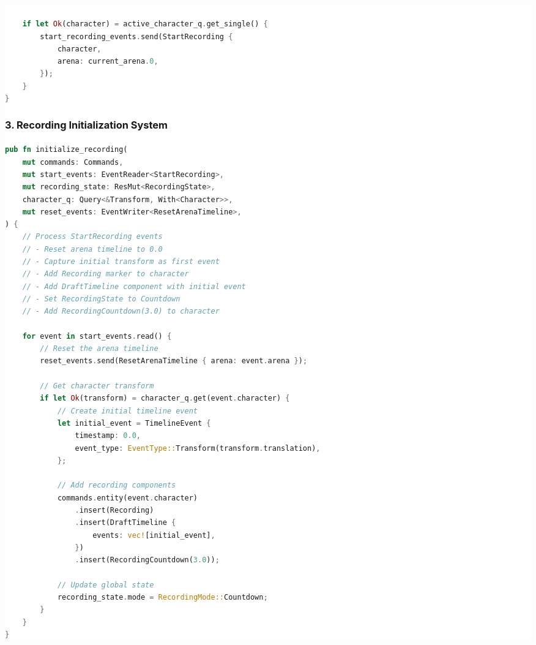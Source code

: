 ```rust
    
    if let Ok(character) = active_character_q.get_single() {
        start_recording_events.send(StartRecording {
            character,
            arena: current_arena.0,
        });
    }
}
```

### 3. Recording Initialization System
```rust
pub fn initialize_recording(
    mut commands: Commands,
    mut start_events: EventReader<StartRecording>,
    mut recording_state: ResMut<RecordingState>,
    character_q: Query<&Transform, With<Character>>,
    mut reset_events: EventWriter<ResetArenaTimeline>,
) {
    // Process StartRecording events
    // - Reset arena timeline to 0.0
    // - Capture initial transform as first event
    // - Add Recording marker to character
    // - Add DraftTimeline component with initial event
    // - Set RecordingState to Countdown
    // - Add RecordingCountdown(3.0) to character
    
    for event in start_events.read() {
        // Reset the arena timeline
        reset_events.send(ResetArenaTimeline { arena: event.arena });
        
        // Get character transform
        if let Ok(transform) = character_q.get(event.character) {
            // Create initial timeline event
            let initial_event = TimelineEvent {
                timestamp: 0.0,
                event_type: EventType::Transform(transform.translation),
            };
            
            // Add recording components
            commands.entity(event.character)
                .insert(Recording)
                .insert(DraftTimeline {
                    events: vec![initial_event],
                })
                .insert(RecordingCountdown(3.0));
            
            // Update global state
            recording_state.mode = RecordingMode::Countdown;
        }
    }
}
```
